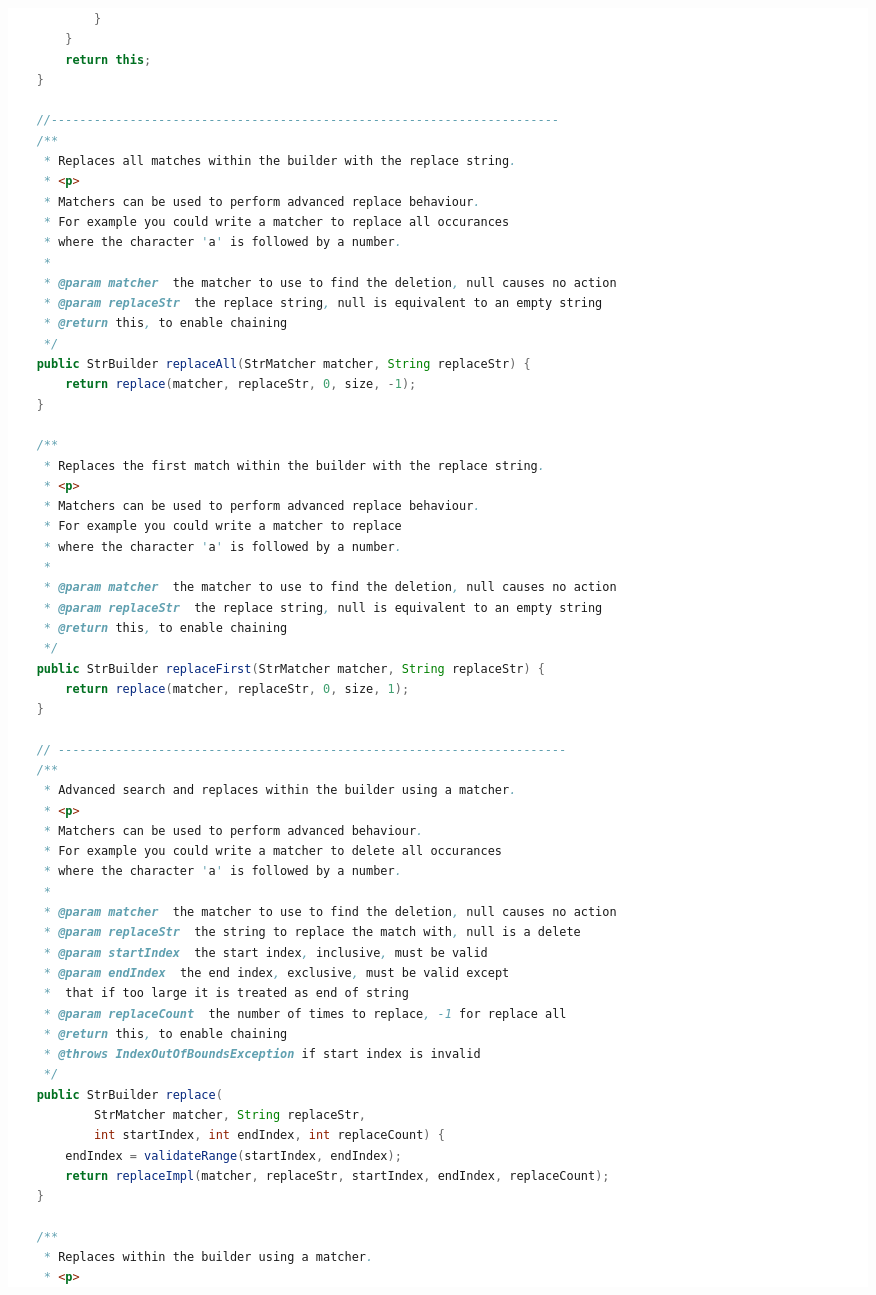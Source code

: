 ```java
            }
        }
        return this;
    }

    //-----------------------------------------------------------------------
    /**
     * Replaces all matches within the builder with the replace string.
     * <p>
     * Matchers can be used to perform advanced replace behaviour.
     * For example you could write a matcher to replace all occurances
     * where the character 'a' is followed by a number.
     *
     * @param matcher  the matcher to use to find the deletion, null causes no action
     * @param replaceStr  the replace string, null is equivalent to an empty string
     * @return this, to enable chaining
     */
    public StrBuilder replaceAll(StrMatcher matcher, String replaceStr) {
        return replace(matcher, replaceStr, 0, size, -1);
    }

    /**
     * Replaces the first match within the builder with the replace string.
     * <p>
     * Matchers can be used to perform advanced replace behaviour.
     * For example you could write a matcher to replace
     * where the character 'a' is followed by a number.
     *
     * @param matcher  the matcher to use to find the deletion, null causes no action
     * @param replaceStr  the replace string, null is equivalent to an empty string
     * @return this, to enable chaining
     */
    public StrBuilder replaceFirst(StrMatcher matcher, String replaceStr) {
        return replace(matcher, replaceStr, 0, size, 1);
    }

    // -----------------------------------------------------------------------
    /**
     * Advanced search and replaces within the builder using a matcher.
     * <p>
     * Matchers can be used to perform advanced behaviour.
     * For example you could write a matcher to delete all occurances
     * where the character 'a' is followed by a number.
     *
     * @param matcher  the matcher to use to find the deletion, null causes no action
     * @param replaceStr  the string to replace the match with, null is a delete
     * @param startIndex  the start index, inclusive, must be valid
     * @param endIndex  the end index, exclusive, must be valid except
     *  that if too large it is treated as end of string
     * @param replaceCount  the number of times to replace, -1 for replace all
     * @return this, to enable chaining
     * @throws IndexOutOfBoundsException if start index is invalid
     */
    public StrBuilder replace(
            StrMatcher matcher, String replaceStr,
            int startIndex, int endIndex, int replaceCount) {
        endIndex = validateRange(startIndex, endIndex);
        return replaceImpl(matcher, replaceStr, startIndex, endIndex, replaceCount);
    }

    /**
     * Replaces within the builder using a matcher.
     * <p>
```
